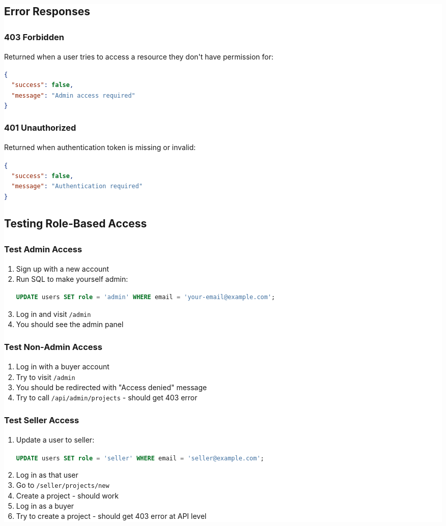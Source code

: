 ## Error Responses

### 403 Forbidden
Returned when a user tries to access a resource they don't have permission for:

```json
{
  "success": false,
  "message": "Admin access required"
}
```

### 401 Unauthorized
Returned when authentication token is missing or invalid:

```json
{
  "success": false,
  "message": "Authentication required"
}
```

## Testing Role-Based Access

### Test Admin Access

1. Sign up with a new account
2. Run SQL to make yourself admin:
   ```sql
   UPDATE users SET role = 'admin' WHERE email = 'your-email@example.com';
   ```
3. Log in and visit `/admin`
4. You should see the admin panel

### Test Non-Admin Access

1. Log in with a buyer account
2. Try to visit `/admin`
3. You should be redirected with "Access denied" message
4. Try to call `/api/admin/projects` - should get 403 error

### Test Seller Access

1. Update a user to seller:
   ```sql
   UPDATE users SET role = 'seller' WHERE email = 'seller@example.com';
   ```
2. Log in as that user
3. Go to `/seller/projects/new`
4. Create a project - should work
5. Log in as a buyer
6. Try to create a project - should get 403 error at API level
